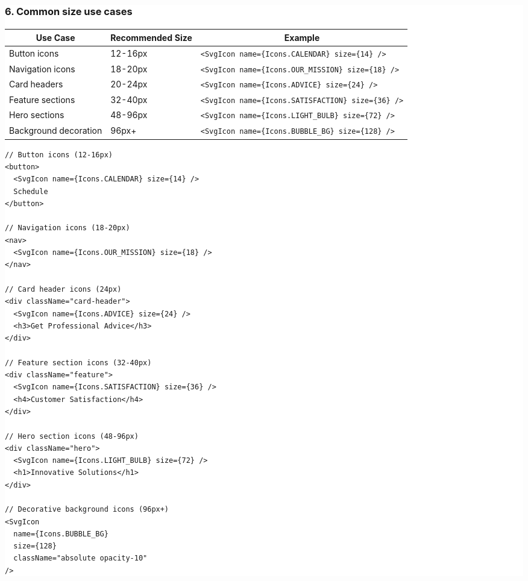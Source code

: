 ### 6. Common size use cases

| Use Case | Recommended Size | Example |
|----------|------------------|---------|
| Button icons | 12-16px | `<SvgIcon name={Icons.CALENDAR} size={14} />` |
| Navigation icons | 18-20px | `<SvgIcon name={Icons.OUR_MISSION} size={18} />` |
| Card headers | 20-24px | `<SvgIcon name={Icons.ADVICE} size={24} />` |
| Feature sections | 32-40px | `<SvgIcon name={Icons.SATISFACTION} size={36} />` |
| Hero sections | 48-96px | `<SvgIcon name={Icons.LIGHT_BULB} size={72} />` |
| Background decoration | 96px+ | `<SvgIcon name={Icons.BUBBLE_BG} size={128} />` |

```tsx
// Button icons (12-16px)
<button>
  <SvgIcon name={Icons.CALENDAR} size={14} />
  Schedule
</button>

// Navigation icons (18-20px)
<nav>
  <SvgIcon name={Icons.OUR_MISSION} size={18} />
</nav>

// Card header icons (24px)
<div className="card-header">
  <SvgIcon name={Icons.ADVICE} size={24} />
  <h3>Get Professional Advice</h3>
</div>

// Feature section icons (32-40px)
<div className="feature">
  <SvgIcon name={Icons.SATISFACTION} size={36} />
  <h4>Customer Satisfaction</h4>
</div>

// Hero section icons (48-96px)
<div className="hero">
  <SvgIcon name={Icons.LIGHT_BULB} size={72} />
  <h1>Innovative Solutions</h1>
</div>

// Decorative background icons (96px+)
<SvgIcon 
  name={Icons.BUBBLE_BG} 
  size={128} 
  className="absolute opacity-10" 
/>
```
